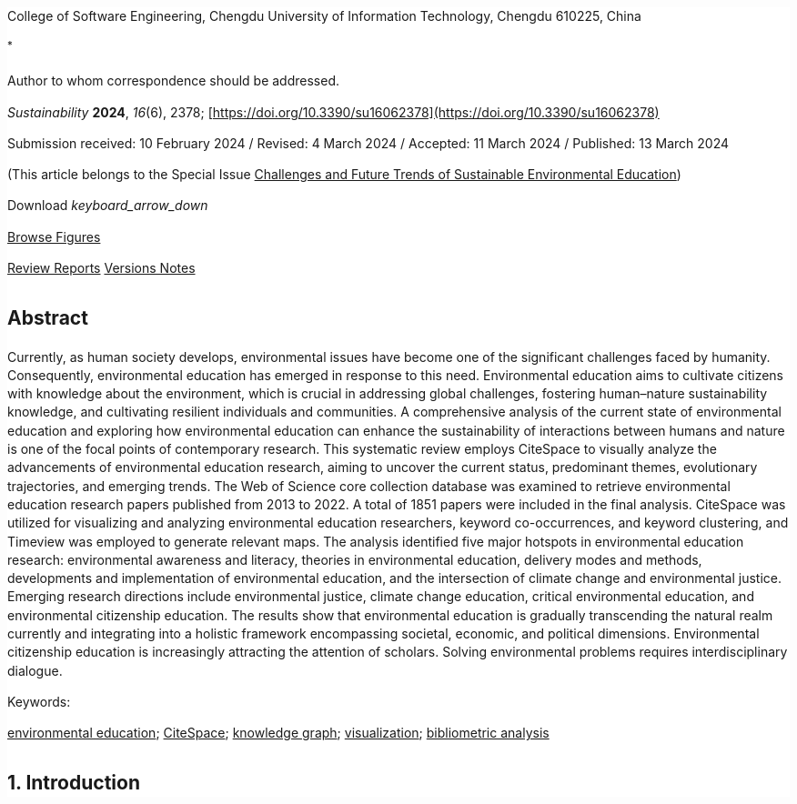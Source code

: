 College of Software Engineering, Chengdu University of Information Technology, Chengdu 610225, China

<sup>*</sup>

Author to whom correspondence should be addressed.

*Sustainability* **2024**, *16*(6), 2378; [https://doi.org/10.3390/su16062378](https://doi.org/10.3390/su16062378)

Submission received: 10 February 2024 / Revised: 4 March 2024 / Accepted: 11 March 2024 / Published: 13 March 2024

(This article belongs to the Special Issue [Challenges and Future Trends of Sustainable Environmental Education](https://www.mdpi.com/journal/sustainability/special_issues/0HJ3OM9H41))  

Download *keyboard\_arrow\_down*

[Browse Figures](https://www.mdpi.com/2071-1050/16/6/#)

[Review Reports](https://www.mdpi.com/2071-1050/16/6/2378/review_report) [Versions Notes](https://www.mdpi.com/2071-1050/16/6/2378/notes)

## Abstract

Currently, as human society develops, environmental issues have become one of the significant challenges faced by humanity. Consequently, environmental education has emerged in response to this need. Environmental education aims to cultivate citizens with knowledge about the environment, which is crucial in addressing global challenges, fostering human–nature sustainability knowledge, and cultivating resilient individuals and communities. A comprehensive analysis of the current state of environmental education and exploring how environmental education can enhance the sustainability of interactions between humans and nature is one of the focal points of contemporary research. This systematic review employs CiteSpace to visually analyze the advancements of environmental education research, aiming to uncover the current status, predominant themes, evolutionary trajectories, and emerging trends. The Web of Science core collection database was examined to retrieve environmental education research papers published from 2013 to 2022. A total of 1851 papers were included in the final analysis. CiteSpace was utilized for visualizing and analyzing environmental education researchers, keyword co-occurrences, and keyword clustering, and Timeview was employed to generate relevant maps. The analysis identified five major hotspots in environmental education research: environmental awareness and literacy, theories in environmental education, delivery modes and methods, developments and implementation of environmental education, and the intersection of climate change and environmental justice. Emerging research directions include environmental justice, climate change education, critical environmental education, and environmental citizenship education. The results show that environmental education is gradually transcending the natural realm currently and integrating into a holistic framework encompassing societal, economic, and political dimensions. Environmental citizenship education is increasingly attracting the attention of scholars. Solving environmental problems requires interdisciplinary dialogue.

Keywords:

[environmental education](https://www.mdpi.com/search?q=environmental+education); [CiteSpace](https://www.mdpi.com/search?q=CiteSpace); [knowledge graph](https://www.mdpi.com/search?q=knowledge+graph); [visualization](https://www.mdpi.com/search?q=visualization); [bibliometric analysis](https://www.mdpi.com/search?q=bibliometric+analysis)

## 1\. Introduction

